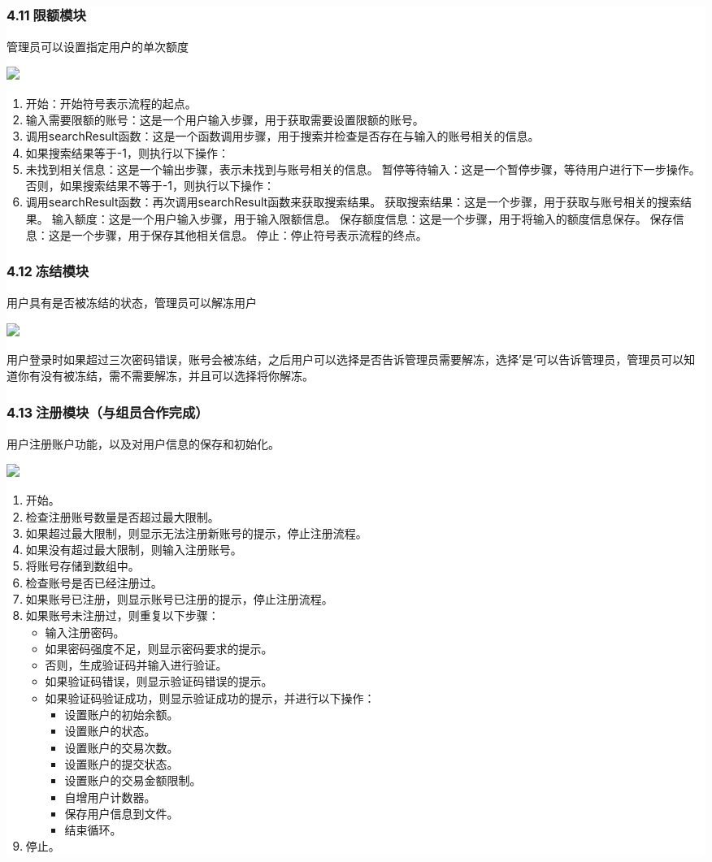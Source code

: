 ### 4.11 限额模块

管理员可以设置指定用户的单次额度

![](https://www.plantuml.com/plantuml/svg/SoWkIImgAStDuG8pkAnUx9lyj7NfopaDBvOrlfmvuUMYkSzdjRpOiknf_tPhhimq1Ord4-OytxBe-Ux9p-RDiRNLDTHKACb8pGEAprYloQMWOFLipgfddVkUTcnuFdl7qzRDJ_OlVDQuNj4QB3MhwMdZdEThEv_kQuNOOysLcbESgg3nTC8oiEON6vgVJrdnj7tliwaRhC42VTkVzaz3jXCi3D4DTDpJNSl00a_sptswTWP4068baZ1C83Kl9JCDwD7y0Yu781leQm00)

1. 开始：开始符号表示流程的起点。
2. 输入需要限额的账号：这是一个用户输入步骤，用于获取需要设置限额的账号。
3. 调用searchResult函数：这是一个函数调用步骤，用于搜索并检查是否存在与输入的账号相关的信息。
4. 如果搜索结果等于-1，则执行以下操作：
5. 未找到相关信息：这是一个输出步骤，表示未找到与账号相关的信息。
   暂停等待输入：这是一个暂停步骤，等待用户进行下一步操作。
   否则，如果搜索结果不等于-1，则执行以下操作：
6. 调用searchResult函数：再次调用searchResult函数来获取搜索结果。
   获取搜索结果：这是一个步骤，用于获取与账号相关的搜索结果。
   输入额度：这是一个用户输入步骤，用于输入限额信息。
   保存额度信息：这是一个步骤，用于将输入的额度信息保存。
   保存信息：这是一个步骤，用于保存其他相关信息。
   停止：停止符号表示流程的终点。

### 4.12 冻结模块

用户具有是否被冻结的状态，管理员可以解冻用户

![](http://www.plantuml.com/plantuml/svg/SoWkIImgAStDuG8pkAoUJrdnh6Fxyvcxd-wTQisLcQQWyNHzs_C5ZI-dp7onVlspDGkVJTsWOADWhAbGaf6Qfw3nRCPwJIu51Ik8ZcST4vvspRVcIiqfJWNgdB0CBFTYoxAd_TkVjkr-ldkoDL00REh4hkVpbpvVj_3vXBQd4sUydDFmObdZY-MBWQhGZ0OQWAOOP0R45BWGH2V48ZJzO1EGvI7QuKw4gtcoenUBihoKp3Gk5EKmnHYkWgc6aCKb-GLS3a0sC7G1)

用户登录时如果超过三次密码错误，账号会被冻结，之后用户可以选择是否告诉管理员需要解冻，选择’是‘可以告诉管理员，管理员可以知道你有没有被冻结，需不需要解冻，并且可以选择将你解冻。

### 4.13 注册模块（与组员合作完成）

用户注册账户功能，以及对用户信息的保存和初始化。

![](http://www.plantuml.com/plantuml/svg/ZPDHRjD048RVVGe_9bT87-XLWjYg4Q5KYIjUuuhMLYcAKTDYIuIq9RXM1N4Wo4KkJIxZ6QzlmTW3tNeXKlCGZVR_PkUJFTxiM-sUjVUYQrI5qS9F0vnynaK4XyVoHmZ36poT5yuG_HYyK2O7SkNWXm5Chuh00pTvic5qjip6VuAcQMsB7RD1dKt3D5leB_DfYk_FSN7Az-FP_C-8eKVH1b5zw-Mk8RfzKNR8vGaSr5nAf0LVVTYF-03SEVdbjw_Bf1BXuvlltAPRt7jed39W1ohOWduziIlQLbLgKX0VvkSsT_5uFe5VAQHXzlEjJ1R_6ZomO5o6DdxRVwZ0qnMTZoReUiNriOnjDL7ft2TSbBboKk4ea76i2sbA6bspqhsq9bA4eudgK9ApPNuteqUEBhsnCLozoUw2udAy5igF4XpOQ-CidQ9_WbykwDslXSY3k4VTL3Zlo8Rtjeuwrt3vCHz5XCfPEGw2g4Pagp7j8nFPwWBjk5p9CoUxhTtqj2VQpzL3t7dMsJBqclVCVBNTwGgpOVNsHDFuc_D_jPcRLDC7-ni0)

1. 开始。
2. 检查注册账号数量是否超过最大限制。
3. 如果超过最大限制，则显示无法注册新账号的提示，停止注册流程。
4. 如果没有超过最大限制，则输入注册账号。
5. 将账号存储到数组中。
6. 检查账号是否已经注册过。
7. 如果账号已注册，则显示账号已注册的提示，停止注册流程。
8. 如果账号未注册过，则重复以下步骤：
   - 输入注册密码。
   - 如果密码强度不足，则显示密码要求的提示。
   - 否则，生成验证码并输入进行验证。
   - 如果验证码错误，则显示验证码错误的提示。
   - 如果验证码验证成功，则显示验证成功的提示，并进行以下操作：
     - 设置账户的初始余额。
     - 设置账户的状态。
     - 设置账户的交易次数。
     - 设置账户的提交状态。
     - 设置账户的交易金额限制。
     - 自增用户计数器。
     - 保存用户信息到文件。
     - 结束循环。
9. 停止。
